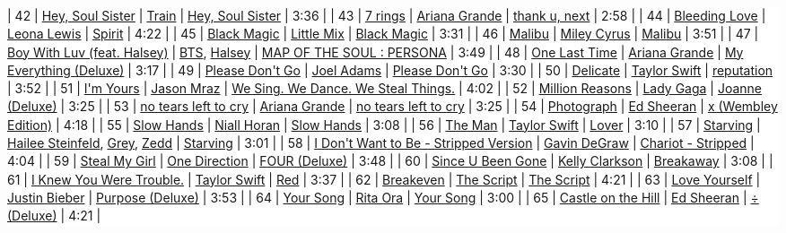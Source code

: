 | 42 | [Hey, Soul Sister](https://open.spotify.com/track/0KpfYajJVVGgQ32Dby7e9i) | [Train](https://open.spotify.com/artist/3FUY2gzHeIiaesXtOAdB7A) | [Hey, Soul Sister](https://open.spotify.com/album/5lTCUyQrKcSmcw5ULkt75O) | 3:36 |
| 43 | [7 rings](https://open.spotify.com/track/6ocbgoVGwYJhOv1GgI9NsF) | [Ariana Grande](https://open.spotify.com/artist/66CXWjxzNUsdJxJ2JdwvnR) | [thank u, next](https://open.spotify.com/album/2fYhqwDWXjbpjaIJPEfKFw) | 2:58 |
| 44 | [Bleeding Love](https://open.spotify.com/track/7wZUrN8oemZfsEd1CGkbXE) | [Leona Lewis](https://open.spotify.com/artist/5lKZWd6HiSCLfnDGrq9RAm) | [Spirit](https://open.spotify.com/album/0VaAFegRAAn4OCg7p4QjN5) | 4:22 |
| 45 | [Black Magic](https://open.spotify.com/track/33NHr7lu7tCMjK05jUj1v0) | [Little Mix](https://open.spotify.com/artist/3e7awlrlDSwF3iM0WBjGMp) | [Black Magic](https://open.spotify.com/album/05MKaTFdEtg64AtPmN1nQ7) | 3:31 |
| 46 | [Malibu](https://open.spotify.com/track/2habSXqcJGExM6JJyskY7O) | [Miley Cyrus](https://open.spotify.com/artist/5YGY8feqx7naU7z4HrwZM6) | [Malibu](https://open.spotify.com/album/7CUczABBlsbd5fqng9mjxo) | 3:51 |
| 47 | [Boy With Luv (feat. Halsey)](https://open.spotify.com/track/5KawlOMHjWeUjQtnuRs22c) | [BTS](https://open.spotify.com/artist/3Nrfpe0tUJi4K4DXYWgMUX), [Halsey](https://open.spotify.com/artist/26VFTg2z8YR0cCuwLzESi2) | [MAP OF THE SOUL : PERSONA](https://open.spotify.com/album/1AvXa8xFEXtR3hb4bgihIK) | 3:49 |
| 48 | [One Last Time](https://open.spotify.com/track/2OlWBmSjf1aUPGLNf0UI5A) | [Ariana Grande](https://open.spotify.com/artist/66CXWjxzNUsdJxJ2JdwvnR) | [My Everything (Deluxe)](https://open.spotify.com/album/5AMOKSM1ftb3opIbGT2d4q) | 3:17 |
| 49 | [Please Don't Go](https://open.spotify.com/track/3cNjgVBKTJ1SvKhunrCdVy) | [Joel Adams](https://open.spotify.com/artist/36jaGQtMj5UWD0eO1fCVdD) | [Please Don't Go](https://open.spotify.com/album/2SF8Wbc61u8hlQkZYGVCnx) | 3:30 |
| 50 | [Delicate](https://open.spotify.com/track/6NFyWDv5CjfwuzoCkw47Xf) | [Taylor Swift](https://open.spotify.com/artist/06HL4z0CvFAxyc27GXpf02) | [reputation](https://open.spotify.com/album/6DEjYFkNZh67HP7R9PSZvv) | 3:52 |
| 51 | [I'm Yours](https://open.spotify.com/track/1EzrEOXmMH3G43AXT1y7pA) | [Jason Mraz](https://open.spotify.com/artist/4phGZZrJZRo4ElhRtViYdl) | [We Sing. We Dance. We Steal Things.](https://open.spotify.com/album/04G0YylSjvDQZrjOfE5jA5) | 4:02 |
| 52 | [Million Reasons](https://open.spotify.com/track/7dZ1Odmx9jWIweQSatnRqo) | [Lady Gaga](https://open.spotify.com/artist/1HY2Jd0NmPuamShAr6KMms) | [Joanne (Deluxe)](https://open.spotify.com/album/2ZUwFxlWo0gwTsvZ6L4Meh) | 3:25 |
| 53 | [no tears left to cry](https://open.spotify.com/track/5SxkdsY1ufZzoq9iXceLw9) | [Ariana Grande](https://open.spotify.com/artist/66CXWjxzNUsdJxJ2JdwvnR) | [no tears left to cry](https://open.spotify.com/album/2AkKk7DFnT2IV1gPcq7RCQ) | 3:25 |
| 54 | [Photograph](https://open.spotify.com/track/6fxVffaTuwjgEk5h9QyRjy) | [Ed Sheeran](https://open.spotify.com/artist/6eUKZXaKkcviH0Ku9w2n3V) | [x (Wembley Edition)](https://open.spotify.com/album/6NoBzYmh5gUusGPCfg0pct) | 4:18 |
| 55 | [Slow Hands](https://open.spotify.com/track/167NczpNbRF7oWakJaY3Hh) | [Niall Horan](https://open.spotify.com/artist/1Hsdzj7Dlq2I7tHP7501T4) | [Slow Hands](https://open.spotify.com/album/7BJ02LuWRn3RH7yDHZAJr2) | 3:08 |
| 56 | [The Man](https://open.spotify.com/track/3RauEVgRgj1IuWdJ9fDs70) | [Taylor Swift](https://open.spotify.com/artist/06HL4z0CvFAxyc27GXpf02) | [Lover](https://open.spotify.com/album/1NAmidJlEaVgA3MpcPFYGq) | 3:10 |
| 57 | [Starving](https://open.spotify.com/track/4Ce37cRWvM1vIGGynKcs22) | [Hailee Steinfeld](https://open.spotify.com/artist/5p7f24Rk5HkUZsaS3BLG5F), [Grey](https://open.spotify.com/artist/4lDBihdpMlOalxy1jkUbPl), [Zedd](https://open.spotify.com/artist/2qxJFvFYMEDqd7ui6kSAcq) | [Starving](https://open.spotify.com/album/18pR217SWwBjODSRWFBw0I) | 3:01 |
| 58 | [I Don't Want to Be - Stripped Version](https://open.spotify.com/track/4bgCdwNpbU3sCJ3mupBW8S) | [Gavin DeGraw](https://open.spotify.com/artist/5DYAABs8rkY9VhwtENoQCz) | [Chariot - Stripped](https://open.spotify.com/album/0Fm4Qx8IVHEEBYPeRzNUGI) | 4:04 |
| 59 | [Steal My Girl](https://open.spotify.com/track/2Bs4jQEGMycglOfWPBqrVG) | [One Direction](https://open.spotify.com/artist/4AK6F7OLvEQ5QYCBNiQWHq) | [FOUR (Deluxe)](https://open.spotify.com/album/4gCNyS7pidfK3rKWhB3JOY) | 3:48 |
| 60 | [Since U Been Gone](https://open.spotify.com/track/3xrn9i8zhNZsTtcoWgQEAd) | [Kelly Clarkson](https://open.spotify.com/artist/3BmGtnKgCSGYIUhmivXKWX) | [Breakaway](https://open.spotify.com/album/5gDAEao3VxFdbm8vS0koQq) | 3:08 |
| 61 | [I Knew You Were Trouble.](https://open.spotify.com/track/72jCZdH0Lhg93z6Z4hBjgj) | [Taylor Swift](https://open.spotify.com/artist/06HL4z0CvFAxyc27GXpf02) | [Red](https://open.spotify.com/album/1EoDsNmgTLtmwe1BDAVxV5) | 3:37 |
| 62 | [Breakeven](https://open.spotify.com/track/38xWaVFKaxZlMFvzNff2aW) | [The Script](https://open.spotify.com/artist/3AQRLZ9PuTAozP28Skbq8V) | [The Script](https://open.spotify.com/album/51Hn2Wiq1jmUfI0BLaUhuF) | 4:21 |
| 63 | [Love Yourself](https://open.spotify.com/track/50kpGaPAhYJ3sGmk6vplg0) | [Justin Bieber](https://open.spotify.com/artist/1uNFoZAHBGtllmzznpCI3s) | [Purpose (Deluxe)](https://open.spotify.com/album/6Fr2rQkZ383FcMqFyT7yPr) | 3:53 |
| 64 | [Your Song](https://open.spotify.com/track/4c2W3VKsOFoIg2SFaO6DY5) | [Rita Ora](https://open.spotify.com/artist/5CCwRZC6euC8Odo6y9X8jr) | [Your Song](https://open.spotify.com/album/6lrm01OVZZVmarH2XLSAXZ) | 3:00 |
| 65 | [Castle on the Hill](https://open.spotify.com/track/6PCUP3dWmTjcTtXY02oFdT) | [Ed Sheeran](https://open.spotify.com/artist/6eUKZXaKkcviH0Ku9w2n3V) | [÷ (Deluxe)](https://open.spotify.com/album/3T4tUhGYeRNVUGevb0wThu) | 4:21 |